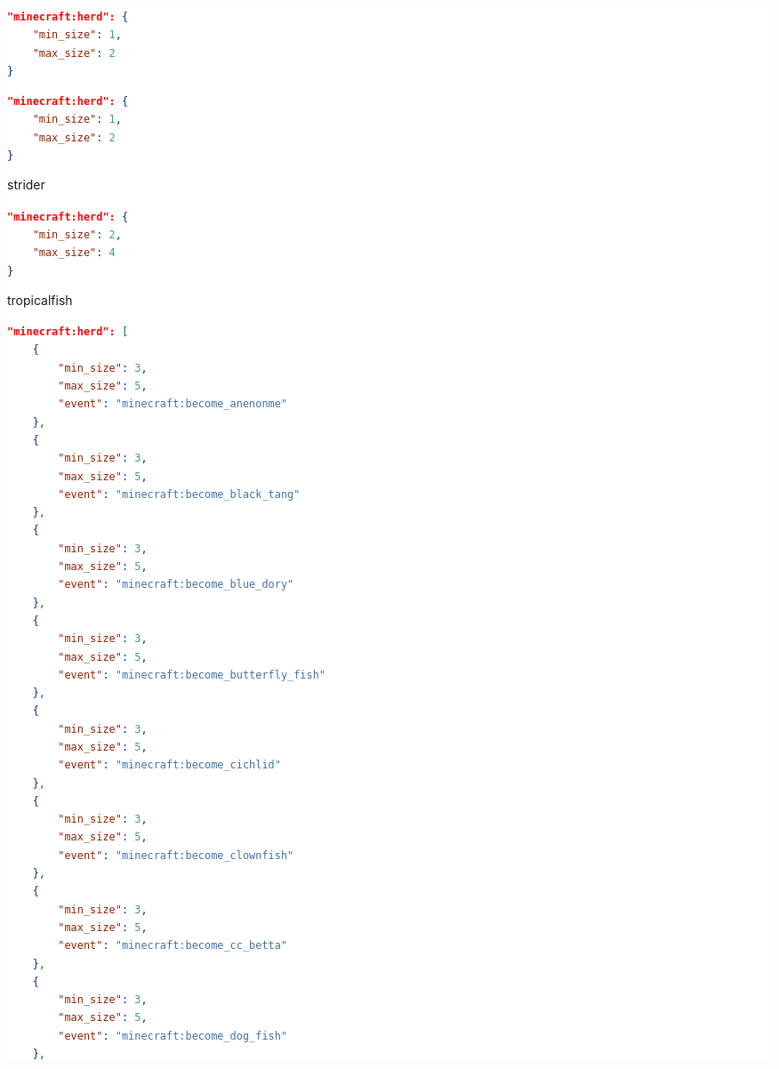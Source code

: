 ```json
"minecraft:herd": {
    "min_size": 1,
    "max_size": 2
}
```

```json
"minecraft:herd": {
    "min_size": 1,
    "max_size": 2
}
```

strider

```json
"minecraft:herd": {
    "min_size": 2,
    "max_size": 4
}
```

tropicalfish

```json
"minecraft:herd": [
    {
        "min_size": 3,
        "max_size": 5,
        "event": "minecraft:become_anenonme"
    },
    {
        "min_size": 3,
        "max_size": 5,
        "event": "minecraft:become_black_tang"
    },
    {
        "min_size": 3,
        "max_size": 5,
        "event": "minecraft:become_blue_dory"
    },
    {
        "min_size": 3,
        "max_size": 5,
        "event": "minecraft:become_butterfly_fish"
    },
    {
        "min_size": 3,
        "max_size": 5,
        "event": "minecraft:become_cichlid"
    },
    {
        "min_size": 3,
        "max_size": 5,
        "event": "minecraft:become_clownfish"
    },
    {
        "min_size": 3,
        "max_size": 5,
        "event": "minecraft:become_cc_betta"
    },
    {
        "min_size": 3,
        "max_size": 5,
        "event": "minecraft:become_dog_fish"
    },
```
